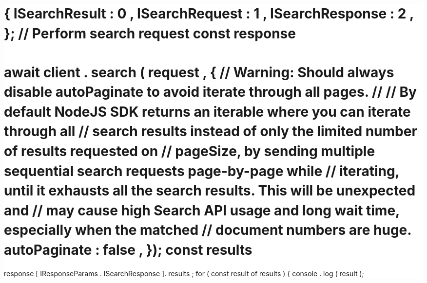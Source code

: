 {
ISearchResult
:
0
,
ISearchRequest
:
1
,
ISearchResponse
:
2
,
};
// Perform search request
const
response
=
await
client
.
search
(
request
,
{
// Warning: Should always disable autoPaginate to avoid iterate through all pages.
//
// By default NodeJS SDK returns an iterable where you can iterate through all
// search results instead of only the limited number of results requested on
// pageSize, by sending multiple sequential search requests page-by-page while
// iterating, until it exhausts all the search results. This will be unexpected and
// may cause high Search API usage and long wait time, especially when the matched
// document numbers are huge.
autoPaginate
:
false
,
});
const
results
=
response
[
IResponseParams
.
ISearchResponse
].
results
;
for
(
const
result
of
results
)
{
console
.
log
(
result
);